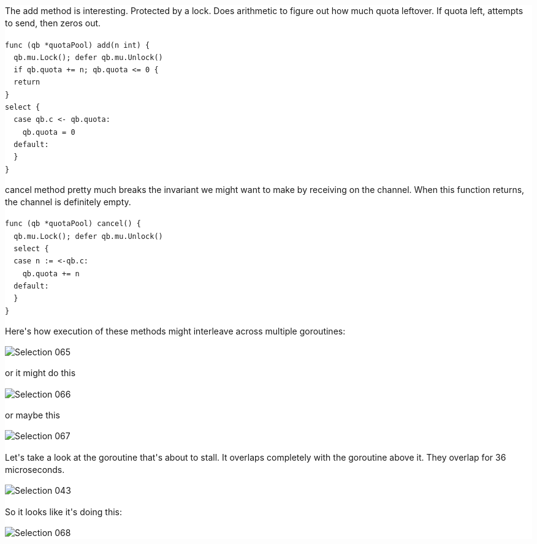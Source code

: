 The add method is interesting. Protected by a lock. Does arithmetic to figure out how much quota leftover. If quota left, attempts to send, then zeros out.

```
func (qb *quotaPool) add(n int) {
  qb.mu.Lock(); defer qb.mu.Unlock()
  if qb.quota += n; qb.quota <= 0 {
  return
}
select {
  case qb.c <- qb.quota:
    qb.quota = 0
  default:
  }
}
```


cancel method pretty much breaks the invariant we might want to make by receiving on the channel. When this function returns, the channel is definitely empty.

```
func (qb *quotaPool) cancel() {
  qb.mu.Lock(); defer qb.mu.Unlock()
  select {
  case n := <-qb.c:
    qb.quota += n
  default:
  }
}
```

Here's how execution of these methods might interleave across multiple goroutines:

![Selection 065](//images.contentful.com/le3mxztn6yoo/pCLL9lrMg8kIOq4CEA84E/b8e31659320e5f17f84fa70189f08592/Selection_065.png)

or it might do this

![Selection 066](//images.contentful.com/le3mxztn6yoo/52VIgkciH6MgKkI2m8gC4A/d9b30737dd4ba3dc8386e936f8c0def9/Selection_066.png)

or maybe this

![Selection 067](//images.contentful.com/le3mxztn6yoo/2fqqws6VcceYGsK4AIoQ4E/26803797dd758ab883cda7648b637cf0/Selection_067.png)






Let's take a look at the goroutine that's about to stall. It overlaps completely with the goroutine above it. They overlap for 36 microseconds.

![Selection 043](//images.contentful.com/le3mxztn6yoo/7xCss3I0neuUUC4IOa0AGw/d178a87cd30a5c17572e87179ad390be/Selection_043.png)

So it looks like it's doing this:

![Selection 068](//images.contentful.com/le3mxztn6yoo/tpUaVpcxBQ0kUQgiCk2A6/5b6e7e8c683849b1946795ed77868c63/Selection_068.png)

